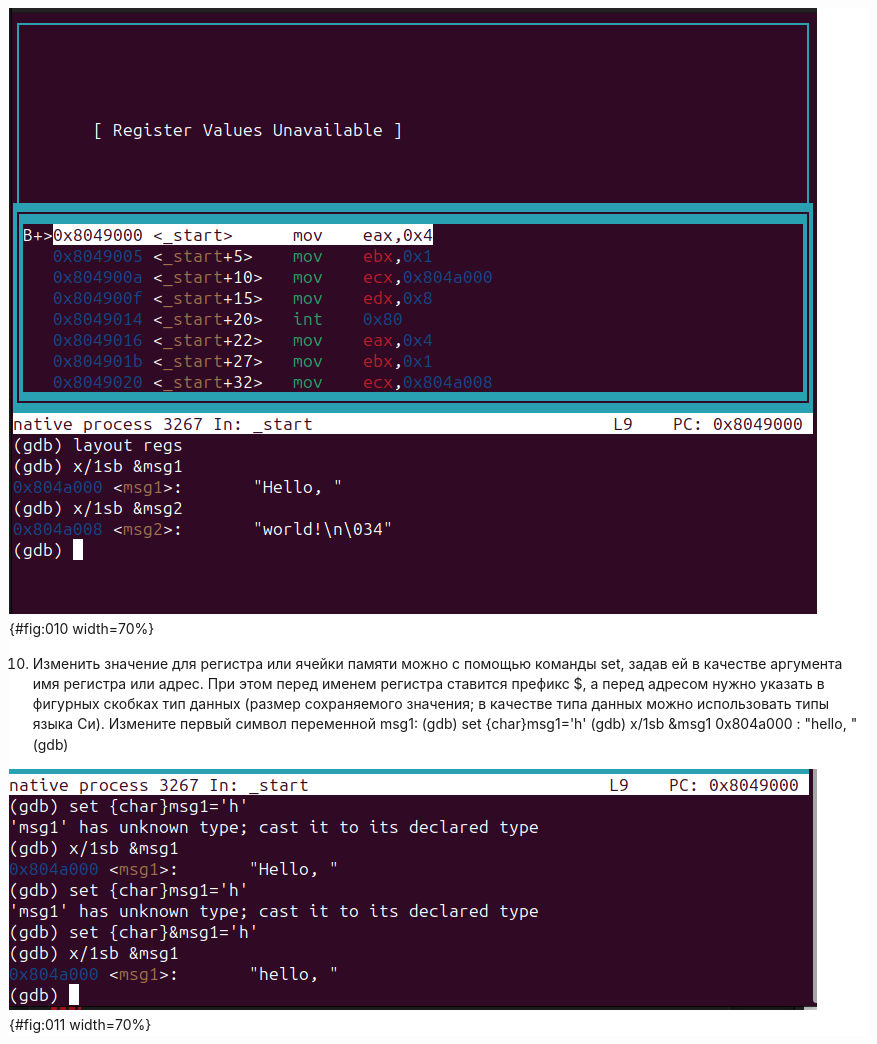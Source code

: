 ![10](image/10.png){#fig:010 width=70%}

10. Изменить значение для регистра или ячейки памяти можно с помощью команды set,
задав ей в качестве аргумента имя регистра или адрес. При этом перед именем регистра
ставится префикс $, а перед адресом нужно указать в фигурных скобках тип данных (размер сохраняемого значения; в качестве типа данных можно использовать типы языка Си).
Измените первый символ переменной msg1:
(gdb) set {char}msg1='h'
(gdb) x/1sb &msg1
0x804a000 <msg1>: "hello, "
(gdb)

![11](image/11.png){#fig:011 width=70%}
